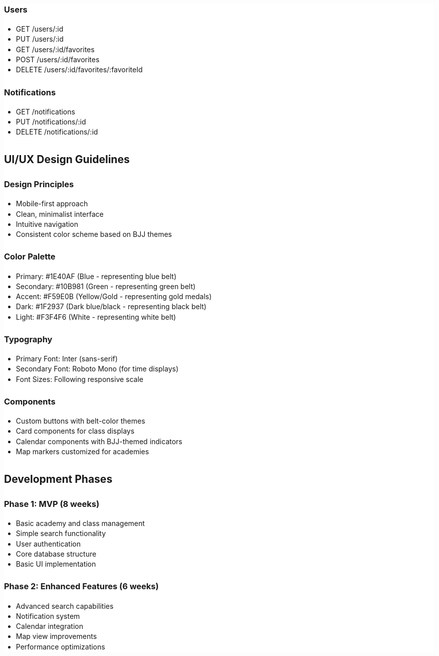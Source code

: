 ### Users
- GET /users/:id
- PUT /users/:id
- GET /users/:id/favorites
- POST /users/:id/favorites
- DELETE /users/:id/favorites/:favoriteId

### Notifications
- GET /notifications
- PUT /notifications/:id
- DELETE /notifications/:id

## UI/UX Design Guidelines

### Design Principles
- Mobile-first approach
- Clean, minimalist interface
- Intuitive navigation
- Consistent color scheme based on BJJ themes

### Color Palette
- Primary: #1E40AF (Blue - representing blue belt)
- Secondary: #10B981 (Green - representing green belt)
- Accent: #F59E0B (Yellow/Gold - representing gold medals)
- Dark: #1F2937 (Dark blue/black - representing black belt)
- Light: #F3F4F6 (White - representing white belt)

### Typography
- Primary Font: Inter (sans-serif)
- Secondary Font: Roboto Mono (for time displays)
- Font Sizes: Following responsive scale

### Components
- Custom buttons with belt-color themes
- Card components for class displays
- Calendar components with BJJ-themed indicators
- Map markers customized for academies

## Development Phases

### Phase 1: MVP (8 weeks)
- Basic academy and class management
- Simple search functionality
- User authentication
- Core database structure
- Basic UI implementation

### Phase 2: Enhanced Features (6 weeks)
- Advanced search capabilities
- Notification system
- Calendar integration
- Map view improvements
- Performance optimizations
